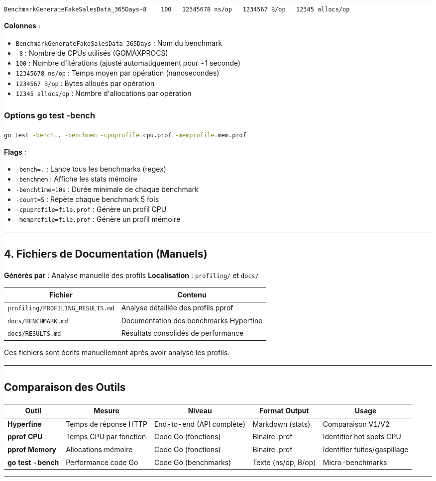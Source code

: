 ```
BenchmarkGenerateFakeSalesData_365Days-8    100   12345678 ns/op   1234567 B/op   12345 allocs/op
```

**Colonnes** :
- `BenchmarkGenerateFakeSalesData_365Days` : Nom du benchmark
- `-8` : Nombre de CPUs utilisés (GOMAXPROCS)
- `100` : Nombre d'itérations (ajusté automatiquement pour ~1 seconde)
- `12345678 ns/op` : Temps moyen par opération (nanosecondes)
- `1234567 B/op` : Bytes alloués par opération
- `12345 allocs/op` : Nombre d'allocations par opération

### Options go test -bench

```bash
go test -bench=. -benchmem -cpuprofile=cpu.prof -memprofile=mem.prof
```

**Flags** :
- `-bench=.` : Lance tous les benchmarks (regex)
- `-benchmem` : Affiche les stats mémoire
- `-benchtime=10s` : Durée minimale de chaque benchmark
- `-count=5` : Répète chaque benchmark 5 fois
- `-cpuprofile=file.prof` : Génère un profil CPU
- `-memprofile=file.prof` : Génère un profil mémoire

---

## 4. Fichiers de Documentation (Manuels)

**Générés par** : Analyse manuelle des profils
**Localisation** : `profiling/` et `docs/`

| Fichier | Contenu |
|---------|---------|
| `profiling/PROFILING_RESULTS.md` | Analyse détaillée des profils pprof |
| `docs/BENCHMARK.md` | Documentation des benchmarks Hyperfine |
| `docs/RESULTS.md` | Résultats consolidés de performance |

Ces fichiers sont écrits manuellement après avoir analysé les profils.

---

## Comparaison des Outils

| Outil | Mesure | Niveau | Format Output | Usage |
|-------|--------|--------|---------------|-------|
| **Hyperfine** | Temps de réponse HTTP | End-to-end (API complète) | Markdown (stats) | Comparaison V1/V2 |
| **pprof CPU** | Temps CPU par fonction | Code Go (fonctions) | Binaire .prof | Identifier hot spots CPU |
| **pprof Memory** | Allocations mémoire | Code Go (fonctions) | Binaire .prof | Identifier fuites/gaspillage |
| **go test -bench** | Performance code Go | Code Go (benchmarks) | Texte (ns/op, B/op) | Micro-benchmarks |

---
